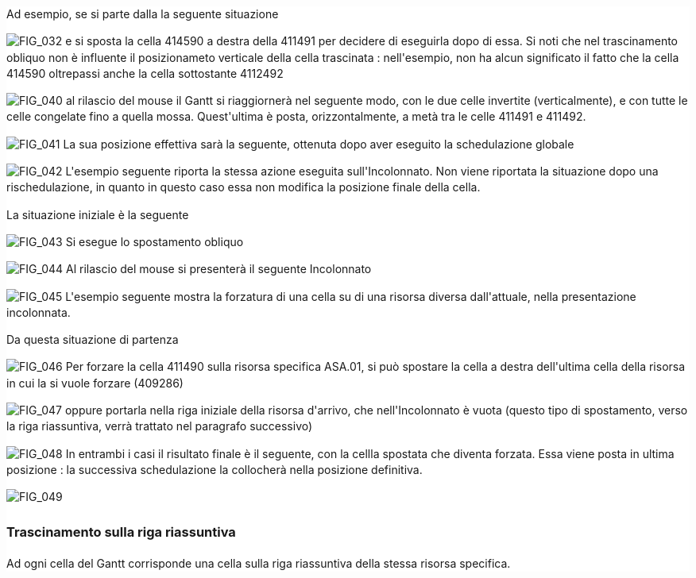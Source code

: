 Ad esempio, se si parte dalla la seguente situazione

![FIG_032](http://localhost:3000/immagini/MBDOC_OPE-S5IRIS_AZI/FIG_032.png)
e si sposta la cella 414590 a destra della 411491 per decidere di eseguirla dopo di essa. Si noti che nel trascinamento obliquo non è influente il posizionameto verticale della cella trascinata :  nell'esempio, non ha alcun significato il fatto che la cella 414590 oltrepassi anche la cella sottostante 4112492

![FIG_040](http://localhost:3000/immagini/MBDOC_OPE-S5IRIS_AZI/FIG_040.png)
al rilascio del mouse il Gantt si riaggiornerà nel seguente modo, con le due celle invertite (verticalmente), e con tutte le celle congelate fino a quella mossa. Quest'ultima è posta, orizzontalmente, a metà tra le celle 411491 e 411492.

![FIG_041](http://localhost:3000/immagini/MBDOC_OPE-S5IRIS_AZI/FIG_041.png)
La sua posizione effettiva sarà la seguente, ottenuta dopo aver eseguito la schedulazione globale

![FIG_042](http://localhost:3000/immagini/MBDOC_OPE-S5IRIS_AZI/FIG_042.png)
L'esempio seguente riporta la stessa azione eseguita sull'Incolonnato. Non viene riportata la situazione dopo una rischedulazione, in quanto in questo caso essa non modifica la posizione finale della cella.

La situazione iniziale è la seguente

![FIG_043](http://localhost:3000/immagini/MBDOC_OPE-S5IRIS_AZI/FIG_043.png)
Si esegue lo spostamento obliquo

![FIG_044](http://localhost:3000/immagini/MBDOC_OPE-S5IRIS_AZI/FIG_044.png)
Al rilascio del mouse si presenterà il seguente Incolonnato

![FIG_045](http://localhost:3000/immagini/MBDOC_OPE-S5IRIS_AZI/FIG_045.png)
L'esempio seguente mostra la forzatura di una cella su di una risorsa diversa dall'attuale,  nella presentazione incolonnata.

Da questa situazione di partenza

![FIG_046](http://localhost:3000/immagini/MBDOC_OPE-S5IRIS_AZI/FIG_046.png)
Per forzare la cella 411490 sulla risorsa specifica ASA.01, si può spostare la cella a destra dell'ultima cella della risorsa in cui la si vuole forzare (409286)

![FIG_047](http://localhost:3000/immagini/MBDOC_OPE-S5IRIS_AZI/FIG_047.png)
oppure portarla nella riga iniziale della risorsa d'arrivo, che nell'Incolonnato è vuota (questo tipo di spostamento, verso la riga riassuntiva, verrà trattato nel paragrafo successivo)

![FIG_048](http://localhost:3000/immagini/MBDOC_OPE-S5IRIS_AZI/FIG_048.png)
In entrambi i  casi il risultato finale è il seguente, con la cellla spostata che diventa forzata.  Essa viene posta in ultima posizione :  la successiva schedulazione la collocherà nella posizione definitiva.

![FIG_049](http://localhost:3000/immagini/MBDOC_OPE-S5IRIS_AZI/FIG_049.png)
### Trascinamento sulla riga riassuntiva
Ad ogni cella del Gantt corrisponde una cella sulla riga riassuntiva della stessa risorsa specifica.
